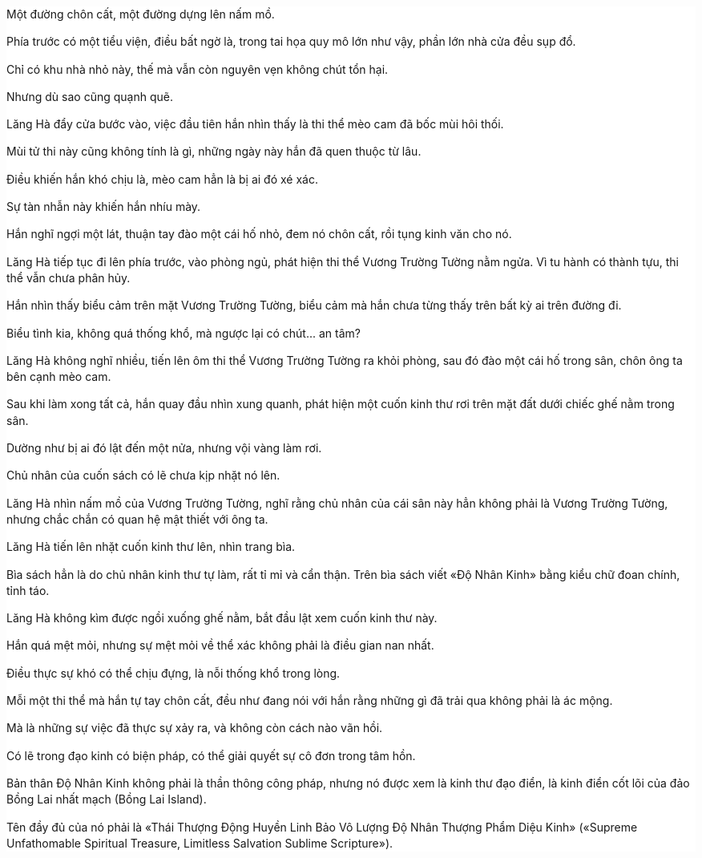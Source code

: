 Một đường chôn cất, một đường dựng lên nấm mồ.

Phía trước có một tiểu viện, điều bất ngờ là, trong tai họa quy mô lớn như vậy, phần lớn nhà cửa đều sụp đổ.

Chỉ có khu nhà nhỏ này, thế mà vẫn còn nguyên vẹn không chút tổn hại.

Nhưng dù sao cũng quạnh quẽ.

Lăng Hà đẩy cửa bước vào, việc đầu tiên hắn nhìn thấy là thi thể mèo cam đã bốc mùi hôi thối.

Mùi tử thi này cũng không tính là gì, những ngày này hắn đã quen thuộc từ lâu.

Điều khiến hắn khó chịu là, mèo cam hẳn là bị ai đó xé xác.

Sự tàn nhẫn này khiến hắn nhíu mày.

Hắn nghĩ ngợi một lát, thuận tay đào một cái hố nhỏ, đem nó chôn cất, rồi tụng kinh văn cho nó.

Lăng Hà tiếp tục đi lên phía trước, vào phòng ngủ, phát hiện thi thể Vương Trường Tường nằm ngửa. Vì tu hành có thành tựu, thi thể vẫn chưa phân hủy.

Hắn nhìn thấy biểu cảm trên mặt Vương Trường Tường, biểu cảm mà hắn chưa từng thấy trên bất kỳ ai trên đường đi.

Biểu tình kia, không quá thống khổ, mà ngược lại có chút... an tâm?

Lăng Hà không nghĩ nhiều, tiến lên ôm thi thể Vương Trường Tường ra khỏi phòng, sau đó đào một cái hố trong sân, chôn ông ta bên cạnh mèo cam.

Sau khi làm xong tất cả, hắn quay đầu nhìn xung quanh, phát hiện một cuốn kinh thư rơi trên mặt đất dưới chiếc ghế nằm trong sân.

Dường như bị ai đó lật đến một nửa, nhưng vội vàng làm rơi.

Chủ nhân của cuốn sách có lẽ chưa kịp nhặt nó lên.

Lăng Hà nhìn nấm mồ của Vương Trường Tường, nghĩ rằng chủ nhân của cái sân này hẳn không phải là Vương Trường Tường, nhưng chắc chắn có quan hệ mật thiết với ông ta.

Lăng Hà tiến lên nhặt cuốn kinh thư lên, nhìn trang bìa.

Bìa sách hẳn là do chủ nhân kinh thư tự làm, rất tỉ mỉ và cẩn thận. Trên bìa sách viết «Độ Nhân Kinh» bằng kiểu chữ đoan chính, tỉnh táo.

Lăng Hà không kìm được ngồi xuống ghế nằm, bắt đầu lật xem cuốn kinh thư này.

Hắn quá mệt mỏi, nhưng sự mệt mỏi về thể xác không phải là điều gian nan nhất.

Điều thực sự khó có thể chịu đựng, là nỗi thống khổ trong lòng.

Mỗi một thi thể mà hắn tự tay chôn cất, đều như đang nói với hắn rằng những gì đã trải qua không phải là ác mộng.

Mà là những sự việc đã thực sự xảy ra, và không còn cách nào vãn hồi.

Có lẽ trong đạo kinh có biện pháp, có thể giải quyết sự cô đơn trong tâm hồn.

Bản thân Độ Nhân Kinh không phải là thần thông công pháp, nhưng nó được xem là kinh thư đạo điển, là kinh điển cốt lõi của đảo Bồng Lai nhất mạch (Bồng Lai Island).

Tên đầy đủ của nó phải là «Thái Thượng Động Huyền Linh Bảo Vô Lượng Độ Nhân Thượng Phẩm Diệu Kinh» («Supreme Unfathomable Spiritual Treasure, Limitless Salvation Sublime Scripture»).
